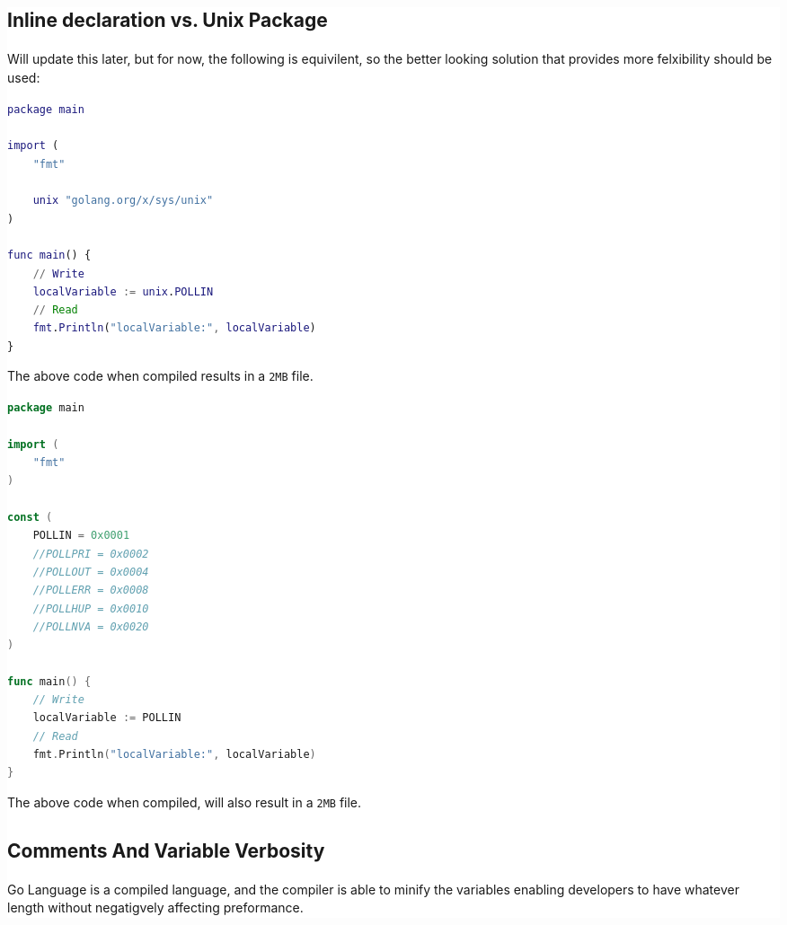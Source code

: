 ## Inline declaration vs. Unix Package
Will update this later, but for now, the following is equivilent, so the 
better looking solution that provides more felxibility should be used:


```g
package main

import (
	"fmt"

	unix "golang.org/x/sys/unix"
)

func main() {
	// Write
	localVariable := unix.POLLIN
	// Read
	fmt.Println("localVariable:", localVariable)
}
```

The above code when compiled results in a `2MB` file. 

```go
package main

import (
	"fmt"
)

const (
	POLLIN = 0x0001
	//POLLPRI = 0x0002
	//POLLOUT = 0x0004
	//POLLERR = 0x0008
	//POLLHUP = 0x0010
	//POLLNVA = 0x0020
)

func main() {
	// Write
	localVariable := POLLIN
	// Read
	fmt.Println("localVariable:", localVariable)
}
```

The above code when compiled, will also result in a `2MB` file. 


## Comments And Variable Verbosity
Go Language is a compiled language, and the compiler is able to minify the
variables enabling developers to have whatever length without negatigvely
affecting preformance. 
